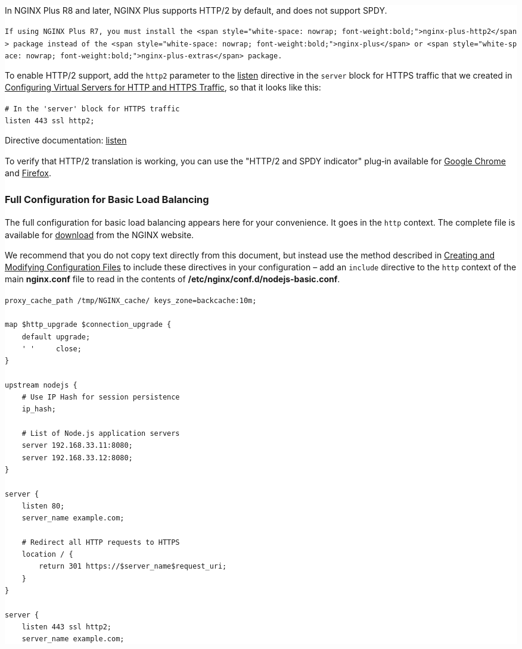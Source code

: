   In NGINX Plus R8 and later, NGINX Plus supports HTTP/2 by default, and does not support SPDY.

    If using NGINX Plus R7, you must install the <span style="white-space: nowrap; font-weight:bold;">nginx-plus-http2</span> package instead of the <span style="white-space: nowrap; font-weight:bold;">nginx-plus</span> or <span style="white-space: nowrap; font-weight:bold;">nginx-plus-extras</span> package.

To enable HTTP/2 support, add the `http2` parameter to the [listen](https://nginx.org/en/docs/http/ngx_http_core_module.html#listen) directive in the `server` block for HTTPS traffic that we created in [Configuring Virtual Servers for HTTP and HTTPS Traffic](#virtual-servers), so that it looks like this:

```nginx
# In the 'server' block for HTTPS traffic
listen 443 ssl http2;
```
Directive documentation: [listen](https://nginx.org/en/docs/http/ngx_http_core_module.html#listen) 

To verify that HTTP/2 translation is working, you can use the "HTTP/2 and SPDY indicator" plug‑in available for [Google Chrome](https://chrome.google.com/webstore/detail/http2-and-spdy-indicator/mpbpobfflnpcgagjijhmgnchggcjblin?hl=en) and [Firefox](https://addons.mozilla.org/en-US/firefox/addon/http2-indicator/).


<span id="full-configuration-basic"></span>
### Full Configuration for Basic Load Balancing

The full configuration for basic load balancing appears here for your convenience. It goes in the `http` context. The complete file is available for [download](https://www.nginx.com/resource/conf/nodejs-basic.conf) from the NGINX website.

We recommend that you do not copy text directly from this document, but instead use the method described in [Creating and Modifying Configuration Files](#config-files) to include these directives in your configuration – add an `include` directive to the `http` context of the main **nginx.conf** file to read in the contents of <span style="white-space: nowrap; font-weight:bold;">/etc/nginx/conf.d/nodejs-basic.conf</span>.

```nginx
proxy_cache_path /tmp/NGINX_cache/ keys_zone=backcache:10m;

map $http_upgrade $connection_upgrade {  
    default upgrade;  
    ' '     close;  
}

upstream nodejs {  
    # Use IP Hash for session persistence  
    ip_hash;

    # List of Node.js application servers  
    server 192.168.33.11:8080;  
    server 192.168.33.12:8080;  
}

server {  
    listen 80;  
    server_name example.com;

    # Redirect all HTTP requests to HTTPS  
    location / {  
        return 301 https://$server_name$request_uri;  
    }  
}

server {  
    listen 443 ssl http2;  
    server_name example.com;
```